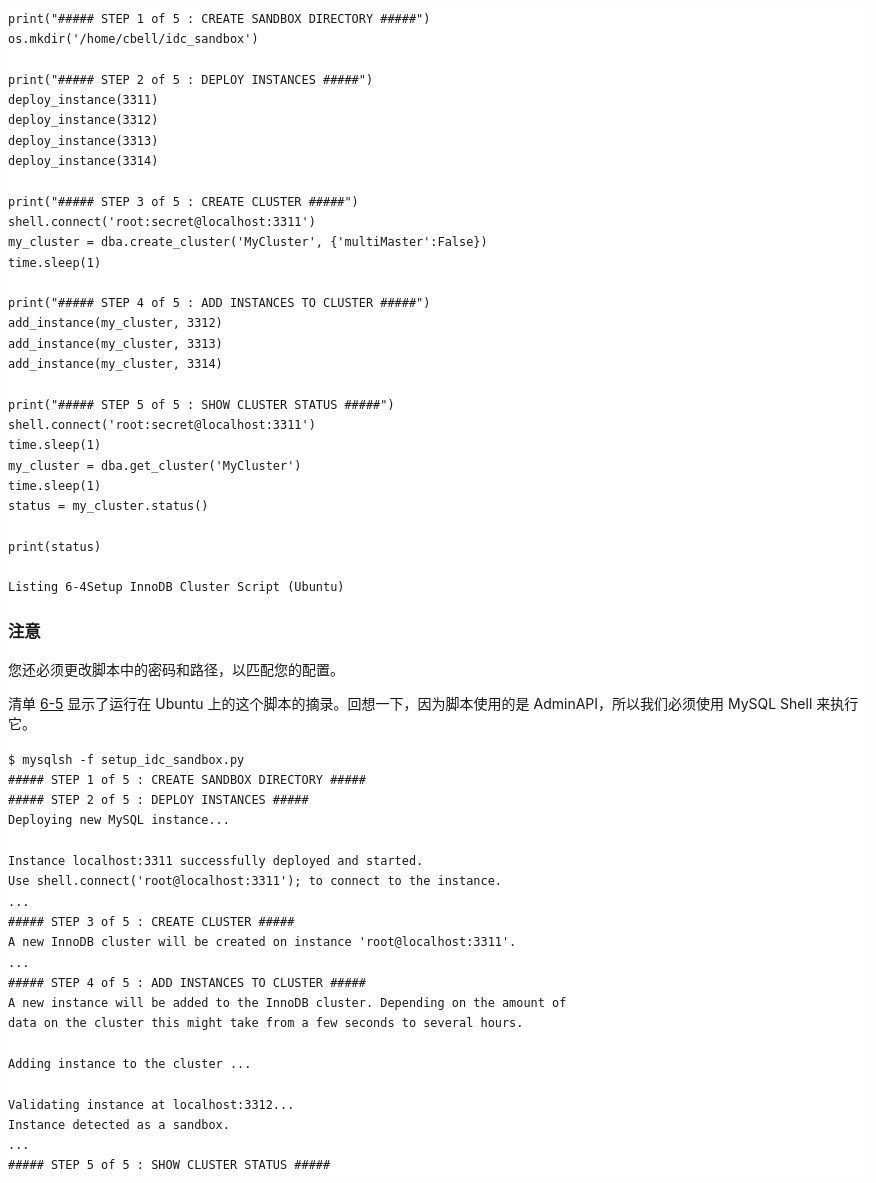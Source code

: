 ```
print("##### STEP 1 of 5 : CREATE SANDBOX DIRECTORY #####")
os.mkdir('/home/cbell/idc_sandbox')

print("##### STEP 2 of 5 : DEPLOY INSTANCES #####")
deploy_instance(3311)
deploy_instance(3312)
deploy_instance(3313)
deploy_instance(3314)

print("##### STEP 3 of 5 : CREATE CLUSTER #####")
shell.connect('root:secret@localhost:3311')
my_cluster = dba.create_cluster('MyCluster', {'multiMaster':False})
time.sleep(1)

print("##### STEP 4 of 5 : ADD INSTANCES TO CLUSTER #####")
add_instance(my_cluster, 3312)
add_instance(my_cluster, 3313)
add_instance(my_cluster, 3314)

print("##### STEP 5 of 5 : SHOW CLUSTER STATUS #####")
shell.connect('root:secret@localhost:3311')
time.sleep(1)
my_cluster = dba.get_cluster('MyCluster')
time.sleep(1)
status = my_cluster.status()

print(status)

Listing 6-4Setup InnoDB Cluster Script (Ubuntu)

```

### 注意

您还必须更改脚本中的密码和路径，以匹配您的配置。

清单 [6-5](#PC8) 显示了运行在 Ubuntu 上的这个脚本的摘录。回想一下，因为脚本使用的是 AdminAPI，所以我们必须使用 MySQL Shell 来执行它。

```
$ mysqlsh -f setup_idc_sandbox.py
##### STEP 1 of 5 : CREATE SANDBOX DIRECTORY #####
##### STEP 2 of 5 : DEPLOY INSTANCES #####
Deploying new MySQL instance...

Instance localhost:3311 successfully deployed and started.
Use shell.connect('root@localhost:3311'); to connect to the instance.
...
##### STEP 3 of 5 : CREATE CLUSTER #####
A new InnoDB cluster will be created on instance 'root@localhost:3311'.
...
##### STEP 4 of 5 : ADD INSTANCES TO CLUSTER #####
A new instance will be added to the InnoDB cluster. Depending on the amount of
data on the cluster this might take from a few seconds to several hours.

Adding instance to the cluster ...

Validating instance at localhost:3312...
Instance detected as a sandbox.
...
##### STEP 5 of 5 : SHOW CLUSTER STATUS #####
```